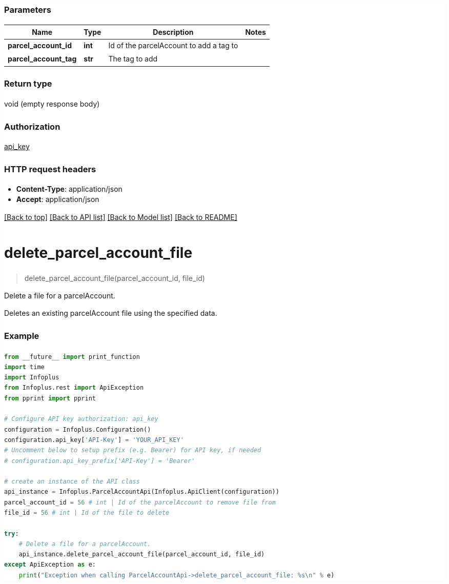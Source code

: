 ### Parameters

Name | Type | Description  | Notes
------------- | ------------- | ------------- | -------------
 **parcel_account_id** | **int**| Id of the parcelAccount to add a tag to | 
 **parcel_account_tag** | **str**| The tag to add | 

### Return type

void (empty response body)

### Authorization

[api_key](../README.md#api_key)

### HTTP request headers

 - **Content-Type**: application/json
 - **Accept**: application/json

[[Back to top]](#) [[Back to API list]](../README.md#documentation-for-api-endpoints) [[Back to Model list]](../README.md#documentation-for-models) [[Back to README]](../README.md)

# **delete_parcel_account_file**
> delete_parcel_account_file(parcel_account_id, file_id)

Delete a file for a parcelAccount.

Deletes an existing parcelAccount file using the specified data.

### Example
```python
from __future__ import print_function
import time
import Infoplus
from Infoplus.rest import ApiException
from pprint import pprint

# Configure API key authorization: api_key
configuration = Infoplus.Configuration()
configuration.api_key['API-Key'] = 'YOUR_API_KEY'
# Uncomment below to setup prefix (e.g. Bearer) for API key, if needed
# configuration.api_key_prefix['API-Key'] = 'Bearer'

# create an instance of the API class
api_instance = Infoplus.ParcelAccountApi(Infoplus.ApiClient(configuration))
parcel_account_id = 56 # int | Id of the parcelAccount to remove file from
file_id = 56 # int | Id of the file to delete

try:
    # Delete a file for a parcelAccount.
    api_instance.delete_parcel_account_file(parcel_account_id, file_id)
except ApiException as e:
    print("Exception when calling ParcelAccountApi->delete_parcel_account_file: %s\n" % e)
```
